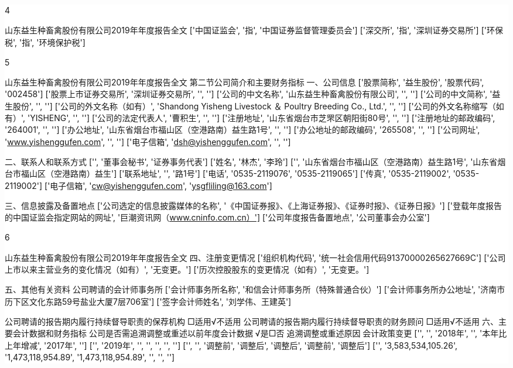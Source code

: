 
4

山东益生种畜禽股份有限公司2019年年度报告全文
['中国证监会', '指', '中国证券监督管理委员会']
['深交所', '指', '深圳证券交易所']
['环保税', '指', '环境保护税']

5

山东益生种畜禽股份有限公司2019年年度报告全文
第二节公司简介和主要财务指标
一、公司信息
['股票简称', '益生股份', '股票代码', '002458']
['股票上市证券交易所', '深圳证券交易所', '', '']
['公司的中文名称', '山东益生种畜禽股份有限公司', '', '']
['公司的中文简称', '益生股份', '', '']
['公司的外文名称（如有）', 'Shandong Yisheng Livestock ＆ Poultry Breeding Co., Ltd.', '', '']
['公司的外文名称缩写（如有）', 'YISHENG', '', '']
['公司的法定代表人', '曹积生', '', '']
['注册地址', '山东省烟台市芝罘区朝阳街80号', '', '']
['注册地址的邮政编码', '264001', '', '']
['办公地址', '山东省烟台市福山区（空港路南）益生路1号', '', '']
['办公地址的邮政编码', '265508', '', '']
['公司网址', 'www.yishenggufen.com', '', '']
['电子信箱', 'dsh@yishenggufen.com', '', '']

二、联系人和联系方式
['', '董事会秘书', '证券事务代表']
['姓名', '林杰', '李玲']
['', '山东省烟台市福山区（空港路南）益生路1号', '山东省烟台市福山区（空港路南）益生']
['联系地址', '', '路1号']
['电话', '0535-2119076', '0535-2119065']
['传真', '0535-2119002', '0535-2119002']
['电子信箱', 'cw@yishenggufen.com', 'ysgfliling@163.com']

三、信息披露及备置地点
['公司选定的信息披露媒体的名称', '《中国证券报》、《上海证券报》、《证券时报》、《证券日报》']
['登载年度报告的中国证监会指定网站的网址', '巨潮资讯网（www.cninfo.com.cn）']
['公司年度报告备置地点', '公司董事会办公室']

6

山东益生种畜禽股份有限公司2019年年度报告全文
四、注册变更情况
['组织机构代码', '统一社会信用代码91370000265627669C']
['公司上市以来主营业务的变化情况（如有）', '无变更。']
['历次控股股东的变更情况（如有）', '无变更。']

五、其他有关资料
公司聘请的会计师事务所
['会计师事务所名称', '和信会计师事务所（特殊普通合伙）']
['会计师事务所办公地址', '济南市历下区文化东路59号盐业大厦7层706室']
['签字会计师姓名', '刘学伟、王建英']

公司聘请的报告期内履行持续督导职责的保荐机构
□适用√不适用
公司聘请的报告期内履行持续督导职责的财务顾问
□适用√不适用
六、主要会计数据和财务指标
公司是否需追溯调整或重述以前年度会计数据
√是□否
追溯调整或重述原因
会计政策变更
['', '', '2018年', '', '本年比上年增减', '2017年', '']
['', '2019年', '', '', '', '', '']
['', '', '调整前', '调整后', '调整后', '调整前', '调整后']
['', '3,583,534,105.26', '1,473,118,954.89', '1,473,118,954.89', '', '', '']